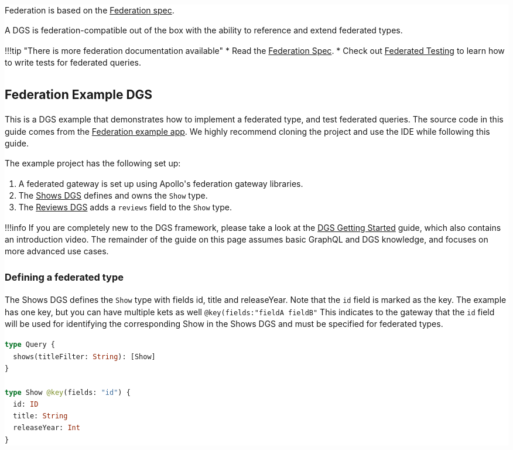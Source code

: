 
Federation is based on the [Federation spec](https://www.apollographql.com/docs/apollo-server/federation/federation-spec/).

A DGS is federation-compatible out of the box with the ability to reference and extend federated types.

!!!tip "There is more federation documentation available"
    * Read the [Federation Spec](https://www.apollographql.com/docs/apollo-server/federation/federation-spec/).
    * Check out [Federated Testing](./advanced/federated-testing.md) to learn how to write tests for federated queries.


## Federation Example DGS

This is a DGS example that demonstrates how to implement a federated type, and test federated queries.
The source code in this guide comes from the [Federation example app](https://github.com/Netflix/dgs-federation-example).
We highly recommend cloning the project and use the IDE while following this guide.

The example project has the following set up:

1. A federated gateway is set up using Apollo's federation gateway libraries.
2. The [Shows DGS](https://github.com/Netflix/dgs-federation-example/tree/master/shows-dgs) defines and owns the `Show` type.
3. The [Reviews DGS](https://github.com/Netflix/dgs-federation-example/tree/master/reviews-dgs) adds a `reviews` field to the `Show` type.


!!!info
    If you are completely new to the DGS framework, please take a look at the [DGS Getting Started](./getting-started.md) guide, which also contains an introduction video.
    The remainder of the guide on this page assumes basic GraphQL and DGS knowledge, and focuses on more advanced use cases.

### Defining a federated type
The Shows DGS defines the `Show` type with fields id, title and releaseYear. 
Note that the `id` field is marked as the key. 
The example has one key, but you can have multiple kets as well `@key(fields:"fieldA fieldB"`
This indicates to the gateway that the `id` field will be used for identifying the corresponding Show in the Shows DGS and must be specified for federated types.
```graphql
type Query {
  shows(titleFilter: String): [Show]
}

type Show @key(fields: "id") {
  id: ID
  title: String
  releaseYear: Int
}
```
